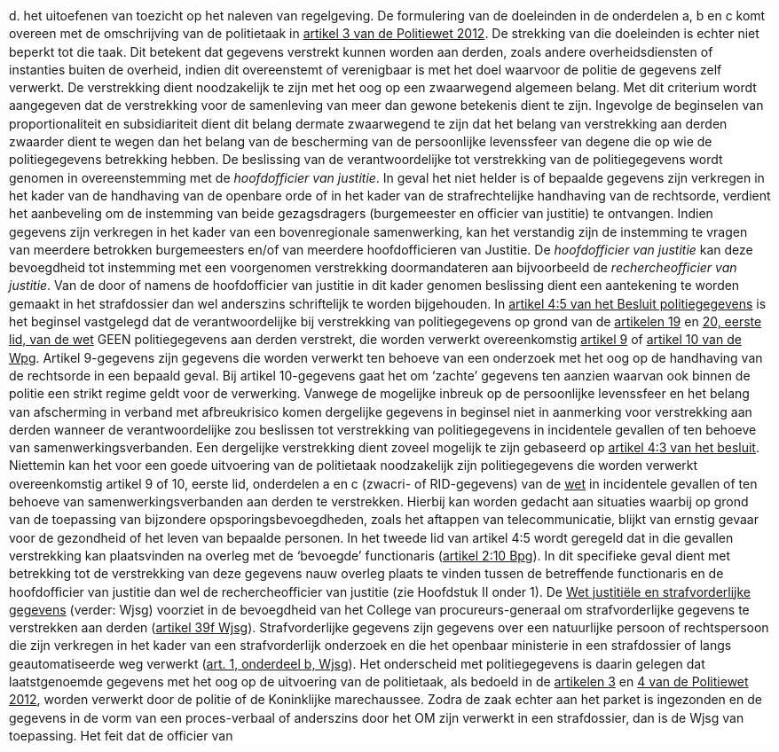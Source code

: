 d. het uitoefenen van toezicht op het naleven van regelgeving.   De formulering van de doeleinden in de onderdelen a, b en c komt overeen met de omschrijving van de politietaak in [artikel 3 van de Politiewet 2012](../../../../../wet/politiewet/2012/BWBR0031788/README.md). De strekking van die doeleinden is echter niet beperkt tot die taak. Dit betekent dat gegevens verstrekt kunnen worden aan derden, zoals andere overheidsdiensten of instanties buiten de overheid, indien dit overeenstemt of verenigbaar is met het doel waarvoor de politie de gegevens zelf verwerkt. De verstrekking dient noodzakelijk te zijn met het oog op een zwaarwegend algemeen belang. Met dit criterium wordt aangegeven dat de verstrekking voor de samenleving van meer dan gewone betekenis dient te zijn. Ingevolge de beginselen van proportionaliteit en subsidiariteit dient dit belang dermate zwaarwegend te zijn dat het belang van verstrekking aan derden zwaarder dient te wegen dan het belang van de bescherming van de persoonlijke levenssfeer van degene die op wie de politiegegevens betrekking hebben. De beslissing van de verantwoordelijke tot verstrekking van de politiegegevens wordt genomen in overeenstemming met de *hoofdofficier van justitie*. In geval het niet helder is of bepaalde gegevens zijn verkregen in het kader van de handhaving van de openbare orde of in het kader van de strafrechtelijke handhaving van de rechtsorde, verdient het aanbeveling om de instemming van beide gezagsdragers (burgemeester en officier van justitie) te ontvangen. Indien gegevens zijn verkregen in het kader van een bovenregionale samenwerking, kan het verstandig zijn de instemming te vragen van meerdere betrokken burgemeesters en/of van meerdere hoofdofficieren van Justitie. De *hoofdofficier van justitie* kan deze bevoegdheid tot instemming met een voorgenomen verstrekking doormandateren aan bijvoorbeeld de *rechercheofficier van justitie*. Van de door of namens de hoofdofficier van justitie in dit kader genomen beslissing dient een aantekening te worden gemaakt in het strafdossier dan wel anderszins schriftelijk te worden bijgehouden. In [artikel 4:5 van het Besluit politiegegevens](../../../../../AMvB/besluit/politiegegevens/BWBR0023086/README.md) is het beginsel vastgelegd dat de verantwoordelijke bij verstrekking van politiegegevens op grond van de [artikelen 19](../../../../../wet/wet/politiegegevens/BWBR0022463/README.md) en [20, eerste lid, van de wet](../../../../../wet/wet/politiegegevens/BWBR0022463/README.md) GEEN politiegegevens aan derden verstrekt, die worden verwerkt overeenkomstig [artikel 9](../../../../../wet/wet/politiegegevens/BWBR0022463/README.md) of [artikel 10 van de Wpg](../../../../../wet/wet/politiegegevens/BWBR0022463/README.md). Artikel 9-gegevens zijn gegevens die worden verwerkt ten behoeve van een onderzoek met het oog op de handhaving van de rechtsorde in een bepaald geval. Bij artikel 10-gegevens gaat het om ‘zachte’ gegevens ten aanzien waarvan ook binnen de politie een strikt regime geldt voor de verwerking. Vanwege de mogelijke inbreuk op de persoonlijke levenssfeer en het belang van afscherming in verband met afbreukrisico komen dergelijke gegevens in beginsel niet in aanmerking voor verstrekking aan derden wanneer de verantwoordelijke zou beslissen tot verstrekking van politiegegevens in incidentele gevallen of ten behoeve van samenwerkingsverbanden. Een dergelijke verstrekking dient zoveel mogelijk te zijn gebaseerd op [artikel 4:3 van het besluit](../../../../../AMvB/besluit/politiegegevens/BWBR0023086/README.md). Niettemin kan het voor een goede uitvoering van de politietaak noodzakelijk zijn politiegegevens die worden verwerkt overeenkomstig artikel 9 of 10, eerste lid, onderdelen a en c (zwacri- of RID-gegevens) van de [wet](../../../../../wet/wet/politiegegevens/BWBR0022463/README.md) in incidentele gevallen of ten behoeve van samenwerkingsverbanden aan derden te verstrekken. Hierbij kan worden gedacht aan situaties waarbij op grond van de toepassing van bijzondere opsporingsbevoegdheden, zoals het aftappen van telecommunicatie, blijkt van ernstig gevaar voor de gezondheid of het leven van bepaalde personen. In het tweede lid van artikel 4:5 wordt geregeld dat in die gevallen verstrekking kan plaatsvinden na overleg met de ‘bevoegde’ functionaris ([artikel 2:10 Bpg](../../../../../AMvB/besluit/politiegegevens/BWBR0023086/README.md)). In dit specifieke geval dient met betrekking tot de verstrekking van deze gegevens nauw overleg plaats te vinden tussen de betreffende functionaris en de hoofdofficier van justitie dan wel de rechercheofficier van justitie (zie Hoofdstuk II onder 1). De [Wet justitiële en strafvorderlijke gegevens](../../../../../wet/wet/justitiële/gegevens/BWBR0014194/README.md) (verder: Wjsg) voorziet in de bevoegdheid van het College van procureurs-generaal om strafvorderlijke gegevens te verstrekken aan derden ([artikel 39f Wjsg](../../../../../wet/wet/justitiële/gegevens/BWBR0014194/README.md)). Strafvorderlijke gegevens zijn gegevens over een natuurlijke persoon of rechtspersoon die zijn verkregen in het kader van een strafvorderlijk onderzoek en die het openbaar ministerie in een strafdossier of langs geautomatiseerde weg verwerkt ([art. 1, onderdeel b, Wjsg](../../../../../wet/wet/justitiële/gegevens/BWBR0014194/README.md)). Het onderscheid met politiegegevens is daarin gelegen dat laatstgenoemde gegevens met het oog op de uitvoering van de politietaak, als bedoeld in de [artikelen 3](../../../../../wet/politiewet/2012/BWBR0031788/README.md) en [4 van de Politiewet 2012](../../../../../wet/politiewet/2012/BWBR0031788/README.md), worden verwerkt door de politie of de Koninklijke marechaussee. Zodra de zaak echter aan het parket is ingezonden en de gegevens in de vorm van een proces-verbaal of anderszins door het OM zijn verwerkt in een strafdossier, dan is de Wjsg van toepassing. Het feit dat de officier van